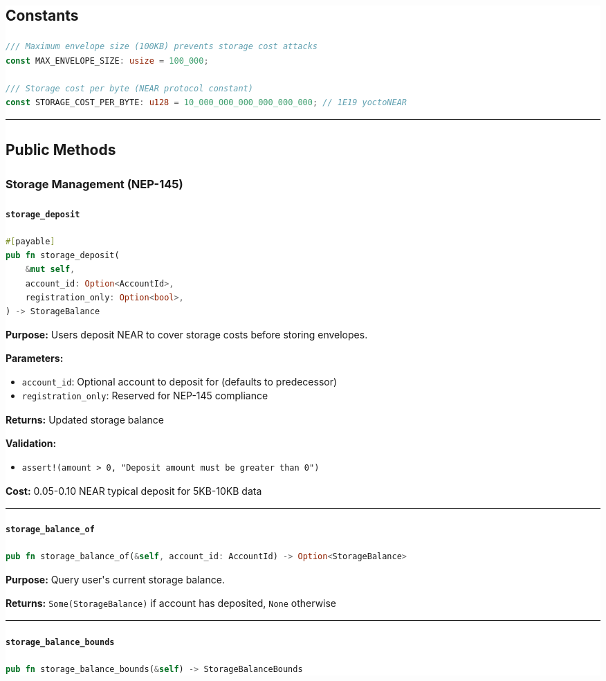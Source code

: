 
## Constants

```rust
/// Maximum envelope size (100KB) prevents storage cost attacks
const MAX_ENVELOPE_SIZE: usize = 100_000;

/// Storage cost per byte (NEAR protocol constant)
const STORAGE_COST_PER_BYTE: u128 = 10_000_000_000_000_000_000; // 1E19 yoctoNEAR
```

---

## Public Methods

### Storage Management (NEP-145)

#### `storage_deposit`
```rust
#[payable]
pub fn storage_deposit(
    &mut self,
    account_id: Option<AccountId>,
    registration_only: Option<bool>,
) -> StorageBalance
```

**Purpose:** Users deposit NEAR to cover storage costs before storing envelopes.

**Parameters:**
- `account_id`: Optional account to deposit for (defaults to predecessor)
- `registration_only`: Reserved for NEP-145 compliance

**Returns:** Updated storage balance

**Validation:**
- `assert!(amount > 0, "Deposit amount must be greater than 0")`

**Cost:** 0.05-0.10 NEAR typical deposit for 5KB-10KB data

---

#### `storage_balance_of`
```rust
pub fn storage_balance_of(&self, account_id: AccountId) -> Option<StorageBalance>
```

**Purpose:** Query user's current storage balance.

**Returns:** `Some(StorageBalance)` if account has deposited, `None` otherwise

---

#### `storage_balance_bounds`
```rust
pub fn storage_balance_bounds(&self) -> StorageBalanceBounds
```
